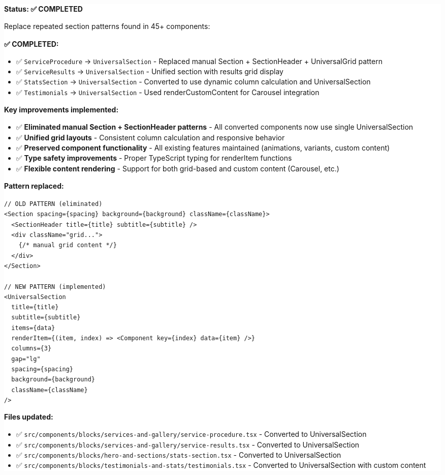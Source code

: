 **Status: ✅ COMPLETED**

Replace repeated section patterns found in 45+ components:

**✅ COMPLETED:**
- ✅ `ServiceProcedure` → `UniversalSection` - Replaced manual Section + SectionHeader + UniversalGrid pattern
- ✅ `ServiceResults` → `UniversalSection` - Unified section with results grid display  
- ✅ `StatsSection` → `UniversalSection` - Converted to use dynamic column calculation and UniversalSection
- ✅ `Testimonials` → `UniversalSection` - Used renderCustomContent for Carousel integration

**Key improvements implemented:**
- ✅ **Eliminated manual Section + SectionHeader patterns** - All converted components now use single UniversalSection
- ✅ **Unified grid layouts** - Consistent column calculation and responsive behavior
- ✅ **Preserved component functionality** - All existing features maintained (animations, variants, custom content)
- ✅ **Type safety improvements** - Proper TypeScript typing for renderItem functions
- ✅ **Flexible content rendering** - Support for both grid-based and custom content (Carousel, etc.)

**Pattern replaced:**
```tsx
// OLD PATTERN (eliminated)
<Section spacing={spacing} background={background} className={className}>
  <SectionHeader title={title} subtitle={subtitle} />
  <div className="grid...">
    {/* manual grid content */}
  </div>
</Section>

// NEW PATTERN (implemented)
<UniversalSection
  title={title}
  subtitle={subtitle}
  items={data}
  renderItem={(item, index) => <Component key={index} data={item} />}
  columns={3}
  gap="lg"
  spacing={spacing}
  background={background}
  className={className}
/>
```

**Files updated:**
- ✅ `src/components/blocks/services-and-gallery/service-procedure.tsx` - Converted to UniversalSection
- ✅ `src/components/blocks/services-and-gallery/service-results.tsx` - Converted to UniversalSection  
- ✅ `src/components/blocks/hero-and-sections/stats-section.tsx` - Converted to UniversalSection
- ✅ `src/components/blocks/testimonials-and-stats/testimonials.tsx` - Converted to UniversalSection with custom content
